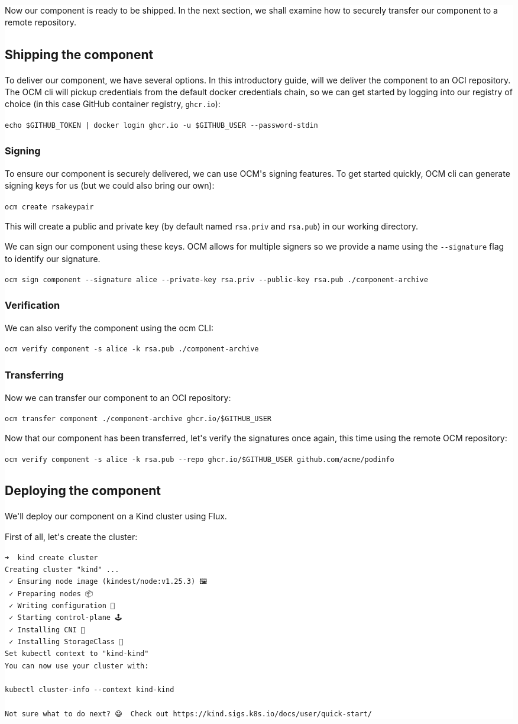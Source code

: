 Now our component is ready to be shipped. In the next section, we shall examine how to securely transfer our component to a remote repository.

## Shipping the component

To deliver our component, we have several options. In this introductory guide, will we deliver the component to an OCI repository. The OCM cli will pickup credentials from the default docker credentials chain, so we can get started by logging into our registry of choice (in this case GitHub container registry, `ghcr.io`):

`echo $GITHUB_TOKEN | docker login ghcr.io -u $GITHUB_USER --password-stdin`

### Signing

To ensure our component is securely delivered, we can use OCM's signing features. To get started quickly, OCM cli can generate signing keys for us (but we could also bring our own):

`ocm create rsakeypair`

This will create a public and private key (by default named `rsa.priv` and `rsa.pub`) in our working directory.

We can sign our component using these keys. OCM allows for multiple signers so we provide a name using the `--signature` flag to identify our signature.

`ocm sign component --signature alice --private-key rsa.priv --public-key rsa.pub ./component-archive`

### Verification

We can also verify the component using the ocm CLI:

`ocm verify component -s alice -k rsa.pub ./component-archive`

### Transferring

Now  we can transfer our component to an OCI repository:

`ocm transfer component ./component-archive ghcr.io/$GITHUB_USER`

Now that our component has been transferred, let's verify the signatures once again, this time using the remote OCM repository:

`ocm verify component -s alice -k rsa.pub --repo ghcr.io/$GITHUB_USER github.com/acme/podinfo`

## Deploying the component

We'll deploy our component on a Kind cluster using Flux.

First of all, let's create the cluster:

```
➜  kind create cluster
Creating cluster "kind" ...
 ✓ Ensuring node image (kindest/node:v1.25.3) 🖼
 ✓ Preparing nodes 📦
 ✓ Writing configuration 📜
 ✓ Starting control-plane 🕹️
 ✓ Installing CNI 🔌
 ✓ Installing StorageClass 💾
Set kubectl context to "kind-kind"
You can now use your cluster with:

kubectl cluster-info --context kind-kind

Not sure what to do next? 😅  Check out https://kind.sigs.k8s.io/docs/user/quick-start/
```
